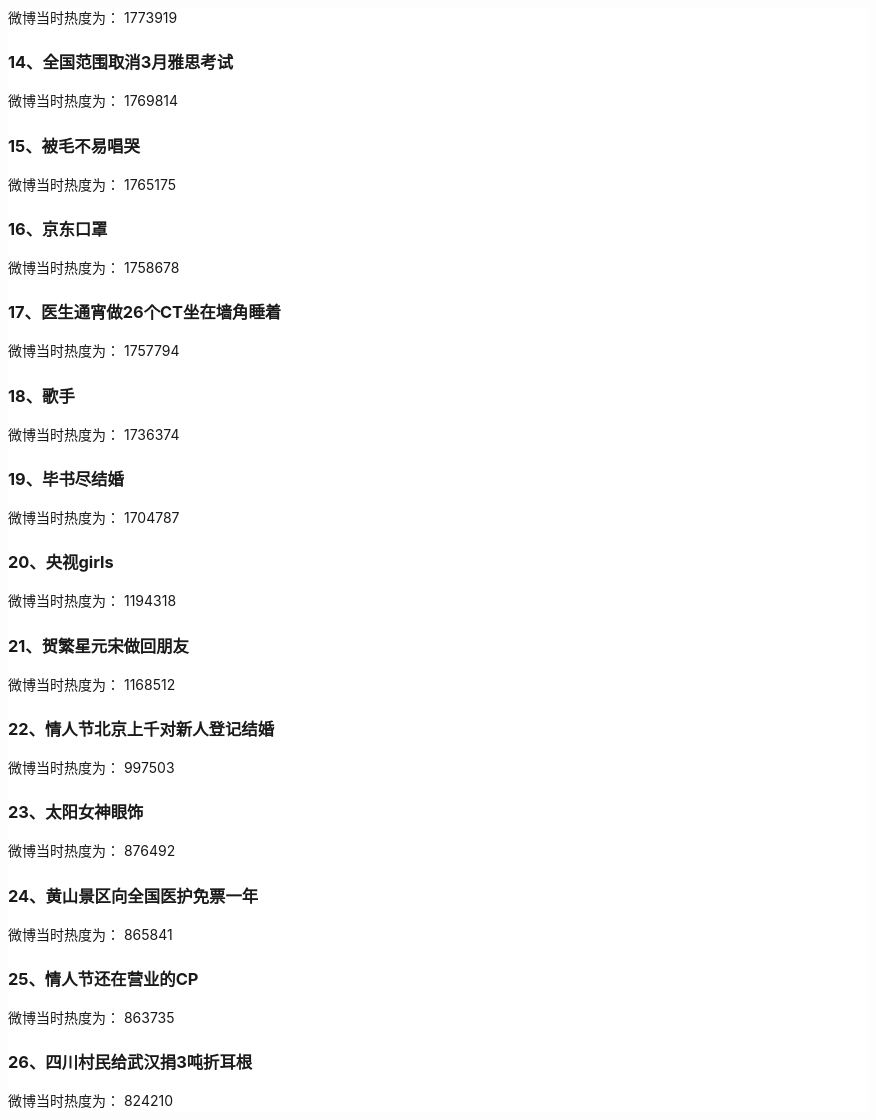 微博当时热度为： 1773919

### 14、全国范围取消3月雅思考试

微博当时热度为： 1769814

### 15、被毛不易唱哭

微博当时热度为： 1765175

### 16、京东口罩

微博当时热度为： 1758678

### 17、医生通宵做26个CT坐在墙角睡着

微博当时热度为： 1757794

### 18、歌手

微博当时热度为： 1736374

### 19、毕书尽结婚

微博当时热度为： 1704787

### 20、央视girls

微博当时热度为： 1194318

### 21、贺繁星元宋做回朋友

微博当时热度为： 1168512

### 22、情人节北京上千对新人登记结婚

微博当时热度为： 997503

### 23、太阳女神眼饰

微博当时热度为： 876492

### 24、黄山景区向全国医护免票一年

微博当时热度为： 865841

### 25、情人节还在营业的CP

微博当时热度为： 863735

### 26、四川村民给武汉捐3吨折耳根

微博当时热度为： 824210
